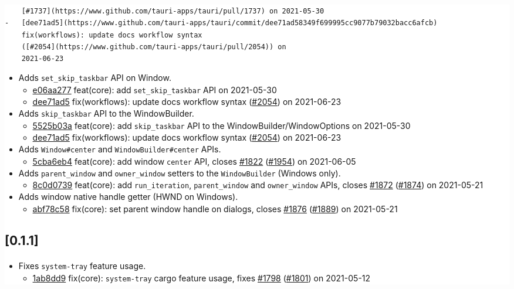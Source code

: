         [#1737](https://www.github.com/tauri-apps/tauri/pull/1737) on 2021-05-30
    -   [dee71ad5](https://www.github.com/tauri-apps/tauri/commit/dee71ad58349f699995cc9077b79032bacc6afcb)
        fix(workflows): update docs workflow syntax
        ([#2054](https://www.github.com/tauri-apps/tauri/pull/2054)) on
        2021-06-23
-   Adds `set_skip_taskbar` API on Window.
    -   [e06aa277](https://www.github.com/tauri-apps/tauri/commit/e06aa277384450cfef617c0e57b0d5d403bb1e7f)
        feat(core): add `set_skip_taskbar` API on 2021-05-30
    -   [dee71ad5](https://www.github.com/tauri-apps/tauri/commit/dee71ad58349f699995cc9077b79032bacc6afcb)
        fix(workflows): update docs workflow syntax
        ([#2054](https://www.github.com/tauri-apps/tauri/pull/2054)) on
        2021-06-23
-   Adds `skip_taskbar` API to the WindowBuilder.
    -   [5525b03a](https://www.github.com/tauri-apps/tauri/commit/5525b03a78a2232c650043fbd9894ce1553cad41)
        feat(core): add `skip_taskbar` API to the WindowBuilder/WindowOptions on
        2021-05-30
    -   [dee71ad5](https://www.github.com/tauri-apps/tauri/commit/dee71ad58349f699995cc9077b79032bacc6afcb)
        fix(workflows): update docs workflow syntax
        ([#2054](https://www.github.com/tauri-apps/tauri/pull/2054)) on
        2021-06-23
-   Adds `Window#center` and `WindowBuilder#center` APIs.
    -   [5cba6eb4](https://www.github.com/tauri-apps/tauri/commit/5cba6eb4d28d53f06855d60d4d0eae6b95233ccf)
        feat(core): add window `center` API, closes
        [#1822](https://www.github.com/tauri-apps/tauri/pull/1822)
        ([#1954](https://www.github.com/tauri-apps/tauri/pull/1954)) on
        2021-06-05
-   Adds `parent_window` and `owner_window` setters to the `WindowBuilder`
    (Windows only).
    -   [8c0d0739](https://www.github.com/tauri-apps/tauri/commit/8c0d0739eebf7286b64a5380e922746411eb52c6)
        feat(core): add `run_iteration`, `parent_window` and `owner_window`
        APIs, closes [#1872](https://www.github.com/tauri-apps/tauri/pull/1872)
        ([#1874](https://www.github.com/tauri-apps/tauri/pull/1874)) on
        2021-05-21
-   Adds window native handle getter (HWND on Windows).
    -   [abf78c58](https://www.github.com/tauri-apps/tauri/commit/abf78c5860cdc52fbfd2bc5dbca29a864e2da8f9)
        fix(core): set parent window handle on dialogs, closes
        [#1876](https://www.github.com/tauri-apps/tauri/pull/1876)
        ([#1889](https://www.github.com/tauri-apps/tauri/pull/1889)) on
        2021-05-21

## \[0.1.1]

-   Fixes `system-tray` feature usage.
    -   [1ab8dd9](https://www.github.com/tauri-apps/tauri/commit/1ab8dd93e670d2a2d070c7a6ec48308a0ab32f1a)
        fix(core): `system-tray` cargo feature usage, fixes
        [#1798](https://www.github.com/tauri-apps/tauri/pull/1798)
        ([#1801](https://www.github.com/tauri-apps/tauri/pull/1801)) on
        2021-05-12
